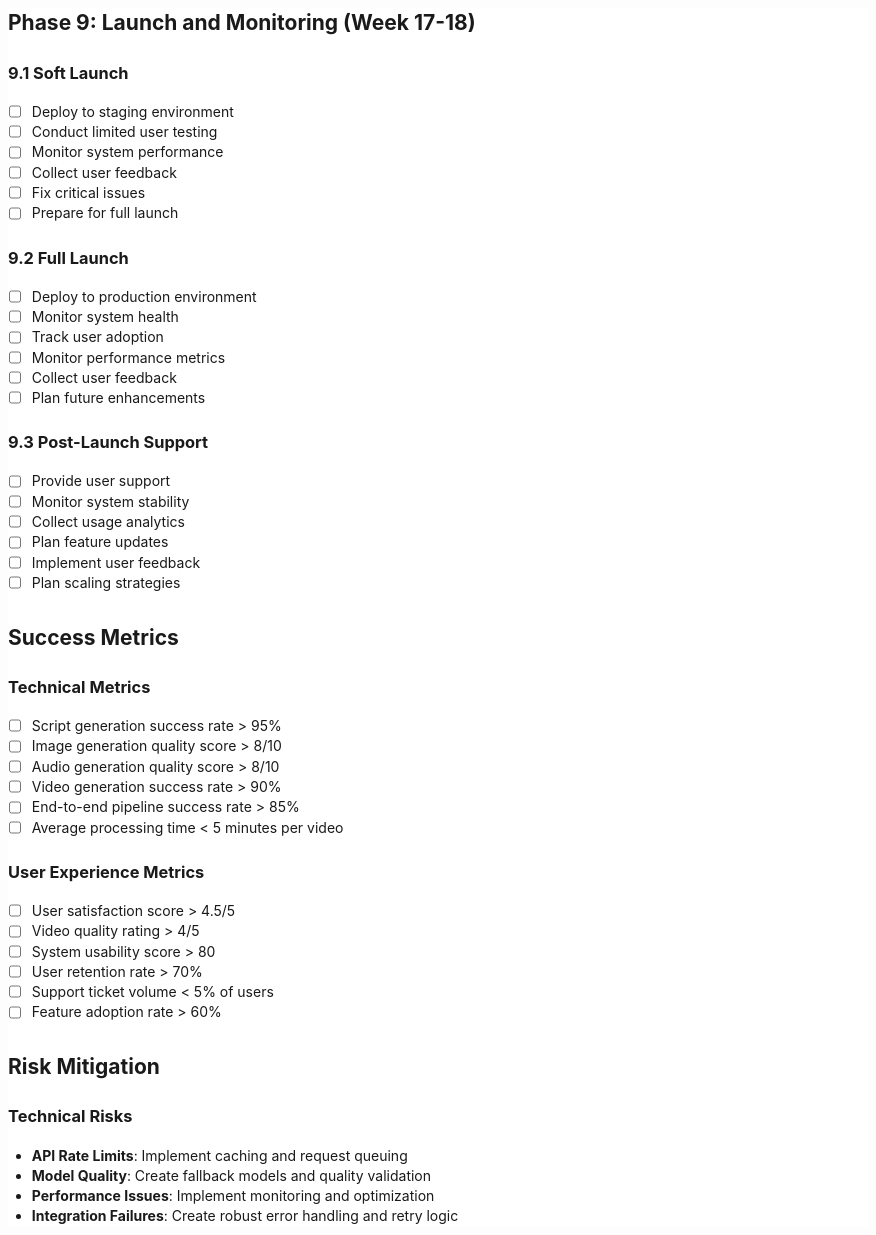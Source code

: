 ## Phase 9: Launch and Monitoring (Week 17-18)

### 9.1 Soft Launch
- [ ] Deploy to staging environment
- [ ] Conduct limited user testing
- [ ] Monitor system performance
- [ ] Collect user feedback
- [ ] Fix critical issues
- [ ] Prepare for full launch

### 9.2 Full Launch
- [ ] Deploy to production environment
- [ ] Monitor system health
- [ ] Track user adoption
- [ ] Monitor performance metrics
- [ ] Collect user feedback
- [ ] Plan future enhancements

### 9.3 Post-Launch Support
- [ ] Provide user support
- [ ] Monitor system stability
- [ ] Collect usage analytics
- [ ] Plan feature updates
- [ ] Implement user feedback
- [ ] Plan scaling strategies

## Success Metrics

### Technical Metrics
- [ ] Script generation success rate > 95%
- [ ] Image generation quality score > 8/10
- [ ] Audio generation quality score > 8/10
- [ ] Video generation success rate > 90%
- [ ] End-to-end pipeline success rate > 85%
- [ ] Average processing time < 5 minutes per video

### User Experience Metrics
- [ ] User satisfaction score > 4.5/5
- [ ] Video quality rating > 4/5
- [ ] System usability score > 80
- [ ] User retention rate > 70%
- [ ] Support ticket volume < 5% of users
- [ ] Feature adoption rate > 60%

## Risk Mitigation

### Technical Risks
- **API Rate Limits**: Implement caching and request queuing
- **Model Quality**: Create fallback models and quality validation
- **Performance Issues**: Implement monitoring and optimization
- **Integration Failures**: Create robust error handling and retry logic

